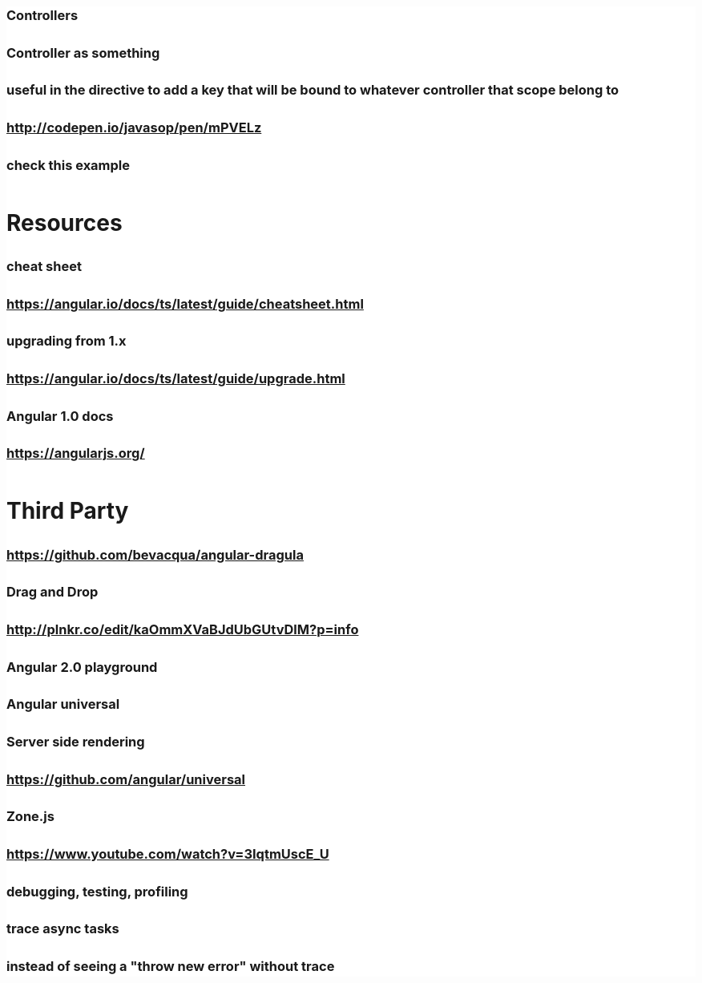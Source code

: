 ### Controllers
### Controller as something
### useful in the directive to add a key that will be bound to whatever controller that scope belong to
### http://codepen.io/javasop/pen/mPVELz
### check this example
# Resources
### cheat sheet
### https://angular.io/docs/ts/latest/guide/cheatsheet.html
### upgrading from 1.x
### https://angular.io/docs/ts/latest/guide/upgrade.html
### Angular 1.0 docs
### https://angularjs.org/
# Third Party
### https://github.com/bevacqua/angular-dragula
### Drag and Drop
### http://plnkr.co/edit/kaOmmXVaBJdUbGUtvDlM?p=info
### Angular 2.0 playground
### Angular universal
### Server side rendering
### https://github.com/angular/universal
### Zone.js
### https://www.youtube.com/watch?v=3IqtmUscE_U
### debugging, testing, profiling
### trace async tasks
### instead of seeing a "throw new error" without trace
